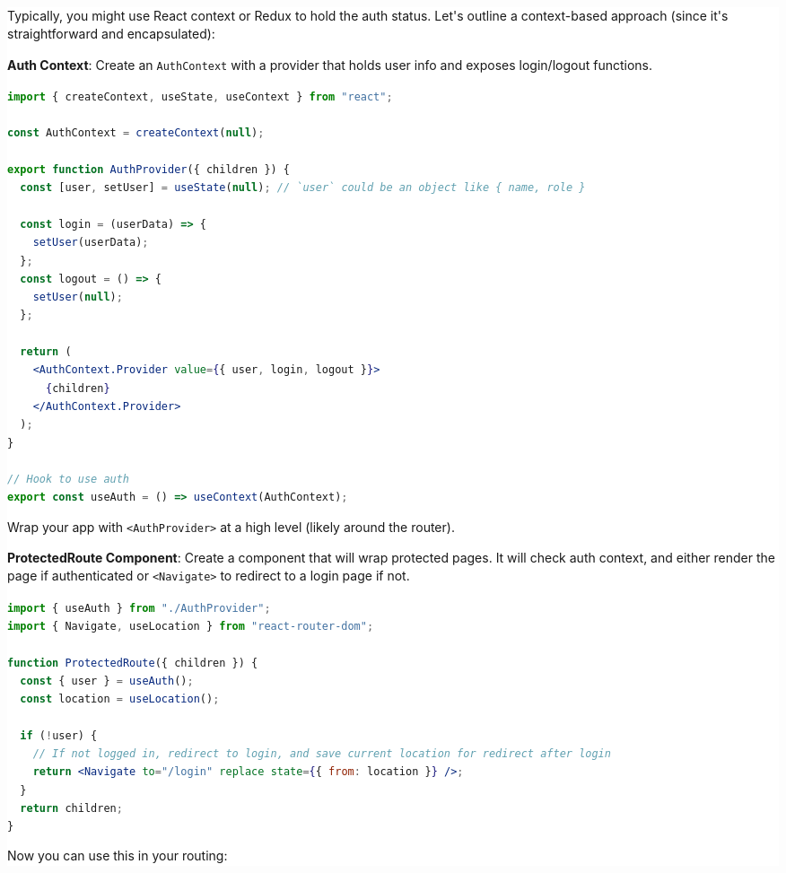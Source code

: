Typically, you might use React context or Redux to hold the auth status. Let's outline a context-based approach (since it's straightforward and encapsulated):

**Auth Context**: Create an `AuthContext` with a provider that holds user info and exposes login/logout functions.

```jsx
import { createContext, useState, useContext } from "react";

const AuthContext = createContext(null);

export function AuthProvider({ children }) {
  const [user, setUser] = useState(null); // `user` could be an object like { name, role }

  const login = (userData) => {
    setUser(userData);
  };
  const logout = () => {
    setUser(null);
  };

  return (
    <AuthContext.Provider value={{ user, login, logout }}>
      {children}
    </AuthContext.Provider>
  );
}

// Hook to use auth
export const useAuth = () => useContext(AuthContext);
```

Wrap your app with `<AuthProvider>` at a high level (likely around the router).

**ProtectedRoute Component**: Create a component that will wrap protected pages. It will check auth context, and either render the page if authenticated or `<Navigate>` to redirect to a login page if not.

```jsx
import { useAuth } from "./AuthProvider";
import { Navigate, useLocation } from "react-router-dom";

function ProtectedRoute({ children }) {
  const { user } = useAuth();
  const location = useLocation();

  if (!user) {
    // If not logged in, redirect to login, and save current location for redirect after login
    return <Navigate to="/login" replace state={{ from: location }} />;
  }
  return children;
}
```

Now you can use this in your routing:
